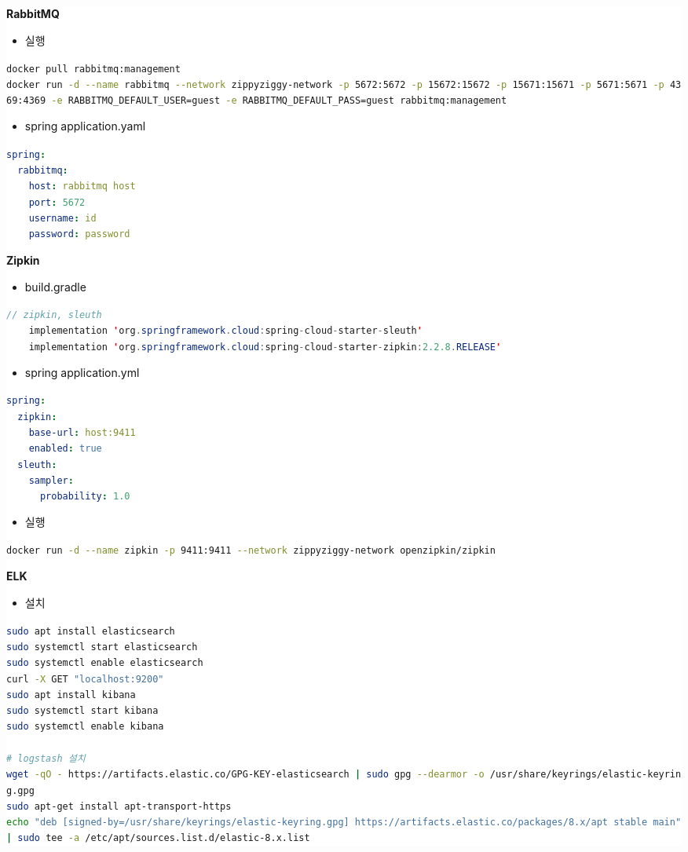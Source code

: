 

**RabbitMQ**

- 실행

```bash
docker pull rabbitmq:management
docker run -d --name rabbitmq --network zippyziggy-network -p 5672:5672 -p 15672:15672 -p 15671:15671 -p 5671:5671 -p 4369:4369 -e RABBITMQ_DEFAULT_USER=guest -e RABBITMQ_DEFAULT_PASS=guest rabbitmq:management
```

- spring application.yaml

```yaml
spring:
  rabbitmq:
    host: rabbitmq host
    port: 5672
    username: id
    password: password
```



**Zipkin**

- build.gradle

```java
// zipkin, sleuth
	implementation 'org.springframework.cloud:spring-cloud-starter-sleuth'
	implementation 'org.springframework.cloud:spring-cloud-starter-zipkin:2.2.8.RELEASE'
```

- spring application.yml

```yaml
spring:
  zipkin:
    base-url: host:9411
    enabled: true
  sleuth:
    sampler:
      probability: 1.0
```

- 실행

```bash
docker run -d --name zipkin -p 9411:9411 --network zippyziggy-network openzipkin/zipkin
```



**ELK**

- 설치

```bash
sudo apt install elasticsearch
sudo systemctl start elasticsearch
sudo systemctl enable elasticsearch
curl -X GET "localhost:9200"
sudo apt install kibana
sudo systemctl start kibana
sudo systemctl enable kibana

# logstash 설치
wget -qO - https://artifacts.elastic.co/GPG-KEY-elasticsearch | sudo gpg --dearmor -o /usr/share/keyrings/elastic-keyring.gpg
sudo apt-get install apt-transport-https
echo "deb [signed-by=/usr/share/keyrings/elastic-keyring.gpg] https://artifacts.elastic.co/packages/8.x/apt stable main" | sudo tee -a /etc/apt/sources.list.d/elastic-8.x.list
```